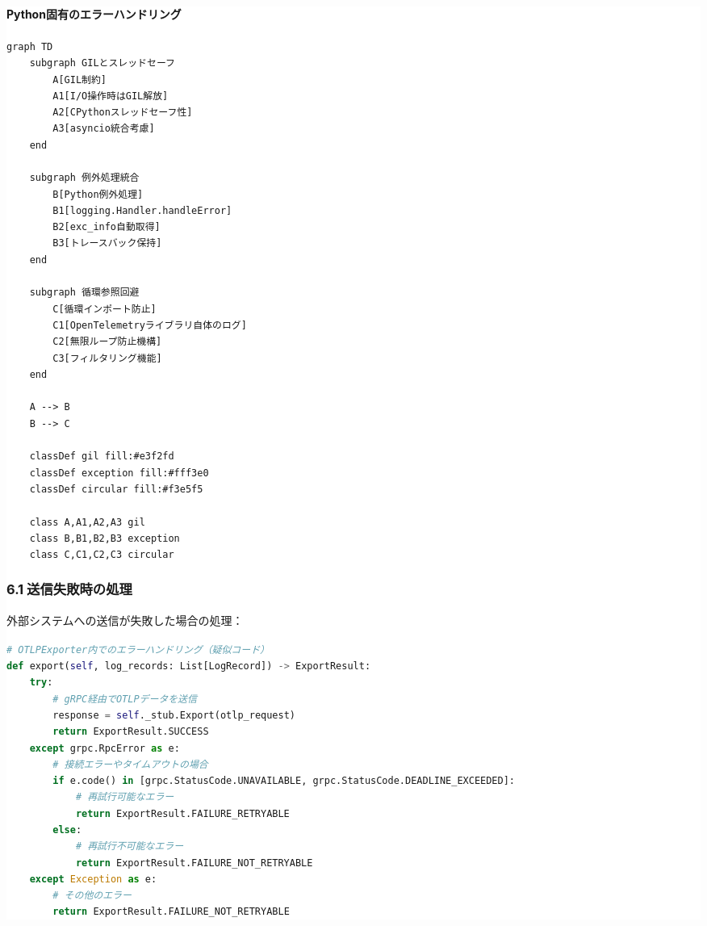#### Python固有のエラーハンドリング

```mermaid
graph TD
    subgraph GILとスレッドセーフ
        A[GIL制約]
        A1[I/O操作時はGIL解放]
        A2[CPythonスレッドセーフ性]
        A3[asyncio統合考慮]
    end
    
    subgraph 例外処理統合
        B[Python例外処理]
        B1[logging.Handler.handleError]
        B2[exc_info自動取得]
        B3[トレースバック保持]
    end
    
    subgraph 循環参照回避
        C[循環インポート防止]
        C1[OpenTelemetryライブラリ自体のログ]
        C2[無限ループ防止機構]
        C3[フィルタリング機能]
    end
    
    A --> B
    B --> C
    
    classDef gil fill:#e3f2fd
    classDef exception fill:#fff3e0
    classDef circular fill:#f3e5f5
    
    class A,A1,A2,A3 gil
    class B,B1,B2,B3 exception
    class C,C1,C2,C3 circular
```

### 6.1 送信失敗時の処理

外部システムへの送信が失敗した場合の処理：

```python
# OTLPExporter内でのエラーハンドリング（疑似コード）
def export(self, log_records: List[LogRecord]) -> ExportResult:
    try:
        # gRPC経由でOTLPデータを送信
        response = self._stub.Export(otlp_request)
        return ExportResult.SUCCESS
    except grpc.RpcError as e:
        # 接続エラーやタイムアウトの場合
        if e.code() in [grpc.StatusCode.UNAVAILABLE, grpc.StatusCode.DEADLINE_EXCEEDED]:
            # 再試行可能なエラー
            return ExportResult.FAILURE_RETRYABLE
        else:
            # 再試行不可能なエラー
            return ExportResult.FAILURE_NOT_RETRYABLE
    except Exception as e:
        # その他のエラー
        return ExportResult.FAILURE_NOT_RETRYABLE
```
